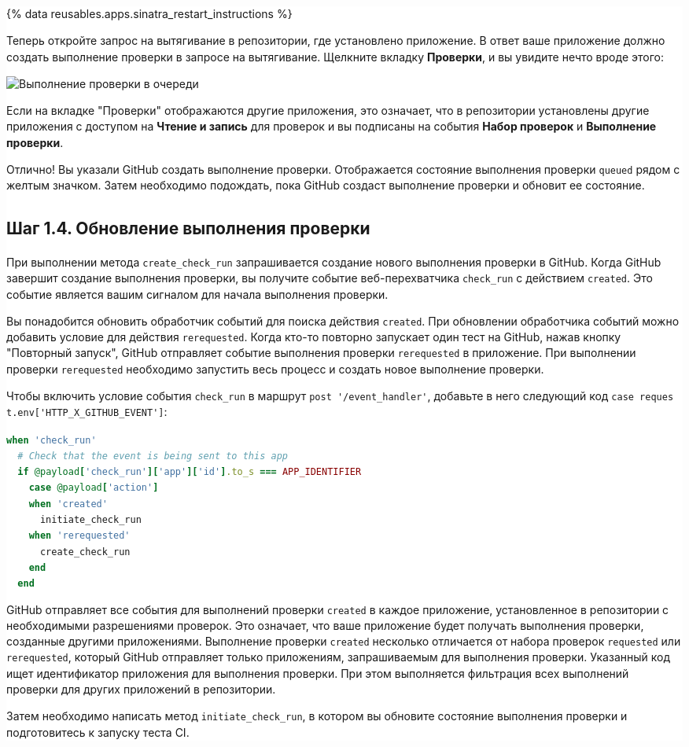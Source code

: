{% data reusables.apps.sinatra_restart_instructions %}

Теперь откройте запрос на вытягивание в репозитории, где установлено приложение. В ответ ваше приложение должно создать выполнение проверки в запросе на вытягивание. Щелкните вкладку **Проверки**, и вы увидите нечто вроде этого:

![Выполнение проверки в очереди](/assets/images/github-apps/github_apps_queued_check_run.png)

Если на вкладке "Проверки" отображаются другие приложения, это означает, что в репозитории установлены другие приложения с доступом на **Чтение и запись** для проверок и вы подписаны на события **Набор проверок** и **Выполнение проверки**.

Отлично! Вы указали GitHub создать выполнение проверки. Отображается состояние выполнения проверки `queued` рядом с желтым значком. Затем необходимо подождать, пока GitHub создаст выполнение проверки и обновит ее состояние.

## Шаг 1.4. Обновление выполнения проверки

При выполнении метода `create_check_run` запрашивается создание нового выполнения проверки в GitHub. Когда GitHub завершит создание выполнения проверки, вы получите событие веб-перехватчика `check_run` с действием `created`. Это событие является вашим сигналом для начала выполнения проверки.

Вы понадобится обновить обработчик событий для поиска действия `created`. При обновлении обработчика событий можно добавить условие для действия `rerequested`. Когда кто-то повторно запускает один тест на GitHub, нажав кнопку "Повторный запуск", GitHub отправляет событие выполнения проверки `rerequested` в приложение. При выполнении проверки `rerequested` необходимо запустить весь процесс и создать новое выполнение проверки.

Чтобы включить условие события `check_run` в маршрут `post '/event_handler'`, добавьте в него следующий код `case request.env['HTTP_X_GITHUB_EVENT']`:

``` ruby
when 'check_run'
  # Check that the event is being sent to this app
  if @payload['check_run']['app']['id'].to_s === APP_IDENTIFIER
    case @payload['action']
    when 'created'
      initiate_check_run
    when 'rerequested'
      create_check_run
    end
  end
```

GitHub отправляет все события для выполнений проверки `created` в каждое приложение, установленное в репозитории с необходимыми разрешениями проверок. Это означает, что ваше приложение будет получать выполнения проверки, созданные другими приложениями. Выполнение проверки `created` несколько отличается от набора проверок `requested` или `rerequested`, который GitHub отправляет только приложениям, запрашиваемым для выполнения проверки. Указанный код ищет идентификатор приложения для выполнения проверки. При этом выполняется фильтрация всех выполнений проверки для других приложений в репозитории.

Затем необходимо написать метод `initiate_check_run`, в котором вы обновите состояние выполнения проверки и подготовитесь к запуску теста CI.
